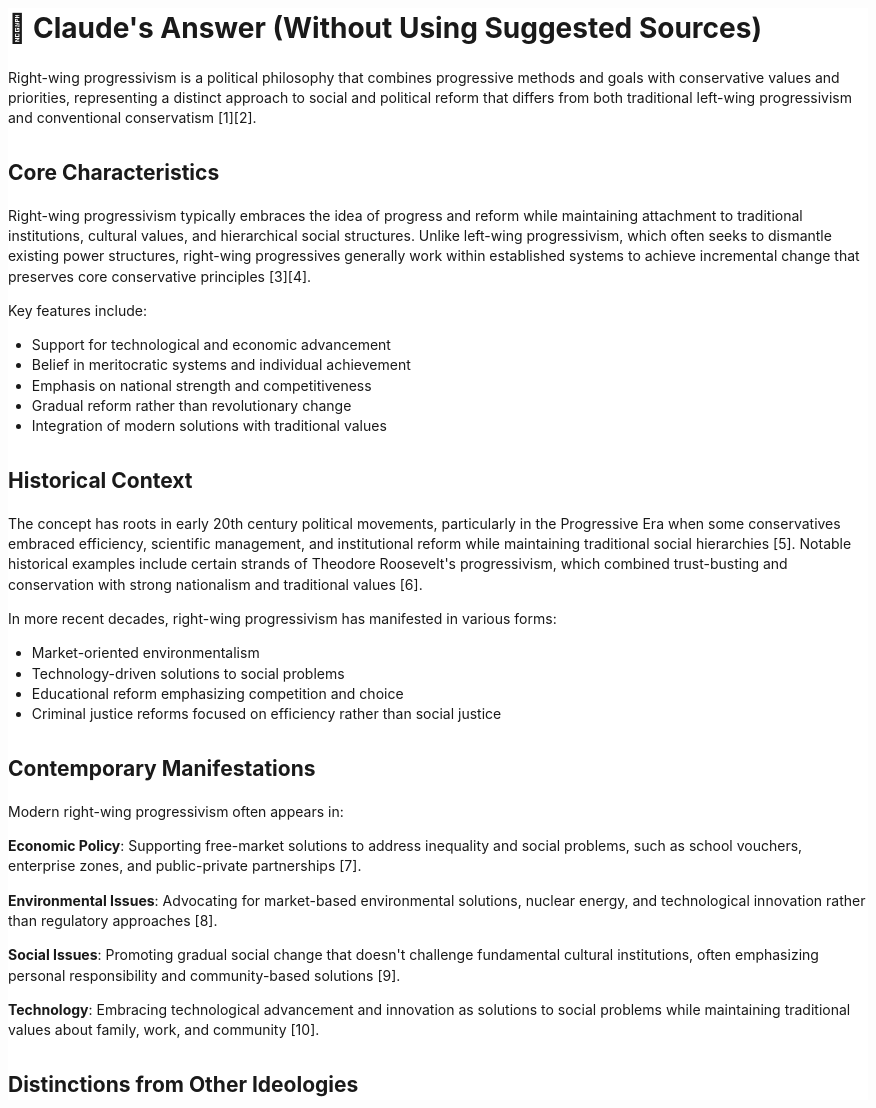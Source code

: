 
# 🤖 Claude's Answer (Without Using Suggested Sources)

Right-wing progressivism is a political philosophy that combines progressive methods and goals with conservative values and priorities, representing a distinct approach to social and political reform that differs from both traditional left-wing progressivism and conventional conservatism [1][2].

## Core Characteristics

Right-wing progressivism typically embraces the idea of progress and reform while maintaining attachment to traditional institutions, cultural values, and hierarchical social structures. Unlike left-wing progressivism, which often seeks to dismantle existing power structures, right-wing progressives generally work within established systems to achieve incremental change that preserves core conservative principles [3][4].

Key features include:
- Support for technological and economic advancement
- Belief in meritocratic systems and individual achievement
- Emphasis on national strength and competitiveness
- Gradual reform rather than revolutionary change
- Integration of modern solutions with traditional values

## Historical Context

The concept has roots in early 20th century political movements, particularly in the Progressive Era when some conservatives embraced efficiency, scientific management, and institutional reform while maintaining traditional social hierarchies [5]. Notable historical examples include certain strands of Theodore Roosevelt's progressivism, which combined trust-busting and conservation with strong nationalism and traditional values [6].

In more recent decades, right-wing progressivism has manifested in various forms:
- Market-oriented environmentalism
- Technology-driven solutions to social problems
- Educational reform emphasizing competition and choice
- Criminal justice reforms focused on efficiency rather than social justice

## Contemporary Manifestations

Modern right-wing progressivism often appears in:

**Economic Policy**: Supporting free-market solutions to address inequality and social problems, such as school vouchers, enterprise zones, and public-private partnerships [7].

**Environmental Issues**: Advocating for market-based environmental solutions, nuclear energy, and technological innovation rather than regulatory approaches [8].

**Social Issues**: Promoting gradual social change that doesn't challenge fundamental cultural institutions, often emphasizing personal responsibility and community-based solutions [9].

**Technology**: Embracing technological advancement and innovation as solutions to social problems while maintaining traditional values about family, work, and community [10].

## Distinctions from Other Ideologies
